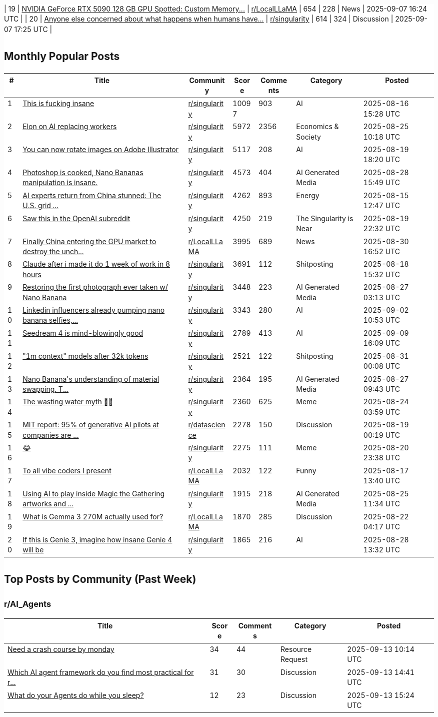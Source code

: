 | 19 | [NVIDIA GeForce RTX 5090 128 GB GPU Spotted: Custom Memory...](https://www.reddit.com/comments/1naxl6a) | [r/LocalLLaMA](https://www.reddit.com/r/LocalLLaMA) | 654 | 228 | News | 2025-09-07 16:24 UTC |
| 20 | [Anyone else concerned about what happens when humans have...](https://www.reddit.com/comments/1naz6d2) | [r/singularity](https://www.reddit.com/r/singularity) | 614 | 324 | Discussion | 2025-09-07 17:25 UTC |


## Monthly Popular Posts

| # | Title | Community | Score | Comments | Category | Posted |
|---|-------|-----------|-------|----------|----------|--------|
| 1 | [This is fucking insane](https://www.reddit.com/comments/1mrygl4) | [r/singularity](https://www.reddit.com/r/singularity) | 10097 | 903 | AI | 2025-08-16 15:28 UTC |
| 2 | [Elon on AI replacing workers](https://www.reddit.com/comments/1mzmmvp) | [r/singularity](https://www.reddit.com/r/singularity) | 5972 | 2356 | Economics & Society | 2025-08-25 10:18 UTC |
| 3 | [You can now rotate images on Adobe Illustrator](https://www.reddit.com/comments/1muqhq1) | [r/singularity](https://www.reddit.com/r/singularity) | 5117 | 208 | AI | 2025-08-19 18:20 UTC |
| 4 | [Photoshop is cooked, Nano Bananas manipulation is insane.](https://www.reddit.com/comments/1n2fxjn) | [r/singularity](https://www.reddit.com/r/singularity) | 4573 | 404 | AI Generated Media  | 2025-08-28 15:49 UTC |
| 5 | [AI experts return from China stunned: The U.S.&nbsp;grid ...](https://www.reddit.com/comments/1mqwu5v) | [r/singularity](https://www.reddit.com/r/singularity) | 4262 | 893 | Energy | 2025-08-15 12:47 UTC |
| 6 | [Saw this in the OpenAI subreddit](https://www.reddit.com/comments/1muxby9) | [r/singularity](https://www.reddit.com/r/singularity) | 4250 | 219 | The Singularity is Near | 2025-08-19 22:32 UTC |
| 7 | [Finally China entering the GPU market to destroy the unch...](https://www.reddit.com/comments/1n46ify) | [r/LocalLLaMA](https://www.reddit.com/r/LocalLLaMA) | 3995 | 689 | News | 2025-08-30 16:52 UTC |
| 8 | [Claude after i made it do 1 week of work in 8 hours](https://www.reddit.com/comments/1mtpd49) | [r/singularity](https://www.reddit.com/r/singularity) | 3691 | 112 | Shitposting | 2025-08-18 15:32 UTC |
| 9 | [Restoring the first photograph ever taken w/ Nano Banana](https://www.reddit.com/comments/1n166m1) | [r/singularity](https://www.reddit.com/r/singularity) | 3448 | 223 | AI Generated Media  | 2025-08-27 03:13 UTC |
| 10 | [Linkedin influencers already pumping nano banana selfies,...](https://www.reddit.com/comments/1n6gabs) | [r/singularity](https://www.reddit.com/r/singularity) | 3343 | 280 | AI | 2025-09-02 10:53 UTC |
| 11 | [Seedream 4 is mind-blowingly good](https://www.reddit.com/comments/1ncn3qy) | [r/singularity](https://www.reddit.com/r/singularity) | 2789 | 413 | AI | 2025-09-09 16:09 UTC |
| 12 | [\"1m context\" models after 32k tokens](https://www.reddit.com/comments/1n4gkc3) | [r/singularity](https://www.reddit.com/r/singularity) | 2521 | 122 | Shitposting | 2025-08-31 00:08 UTC |
| 13 | [Nano Banana\'s understanding of material swapping.&nbsp;T...](https://www.reddit.com/comments/1n1cko4) | [r/singularity](https://www.reddit.com/r/singularity) | 2364 | 195 | AI Generated Media  | 2025-08-27 09:43 UTC |
| 14 | [The wasting water myth 🤦‍♂️](https://www.reddit.com/comments/1mylpki) | [r/singularity](https://www.reddit.com/r/singularity) | 2360 | 625 | Meme | 2025-08-24 03:59 UTC |
| 15 | [MIT report: 95% of generative AI pilots at companies are ...](https://www.reddit.com/comments/1mu3c6j) | [r/datascience](https://www.reddit.com/r/datascience) | 2278 | 150 | Discussion | 2025-08-19 00:19 UTC |
| 16 | [😂](https://www.reddit.com/comments/1mvv5gr) | [r/singularity](https://www.reddit.com/r/singularity) | 2275 | 111 | Meme | 2025-08-20 23:38 UTC |
| 17 | [To all vibe coders I present](https://www.reddit.com/comments/1msr7j8) | [r/LocalLLaMA](https://www.reddit.com/r/LocalLLaMA) | 2032 | 122 | Funny | 2025-08-17 13:40 UTC |
| 18 | [Using AI to play inside Magic the Gathering artworks and ...](https://www.reddit.com/comments/1mzo0ku) | [r/singularity](https://www.reddit.com/r/singularity) | 1915 | 218 | AI Generated Media  | 2025-08-25 11:34 UTC |
| 19 | [What is Gemma 3 270M actually used for?](https://www.reddit.com/comments/1mwwr87) | [r/LocalLLaMA](https://www.reddit.com/r/LocalLLaMA) | 1870 | 285 | Discussion | 2025-08-22 04:17 UTC |
| 20 | [If this is Genie 3, imagine how insane Genie 4 will be](https://www.reddit.com/comments/1n2cbyj) | [r/singularity](https://www.reddit.com/r/singularity) | 1865 | 216 | AI | 2025-08-28 13:32 UTC |


## Top Posts by Community (Past Week)

### r/AI_Agents

| Title | Score | Comments | Category | Posted |
|-------|-------|----------|----------|--------|
| [Need a crash course by monday](https://www.reddit.com/comments/1nftvvo) | 34 | 44 | Resource Request | 2025-09-13 10:14 UTC |
| [Which AI agent framework do you find most practical for r...](https://www.reddit.com/comments/1nfz717) | 31 | 30 | Discussion | 2025-09-13 14:41 UTC |
| [What do your Agents do while you sleep?](https://www.reddit.com/comments/1ng0a6u) | 12 | 23 | Discussion | 2025-09-13 15:24 UTC |
